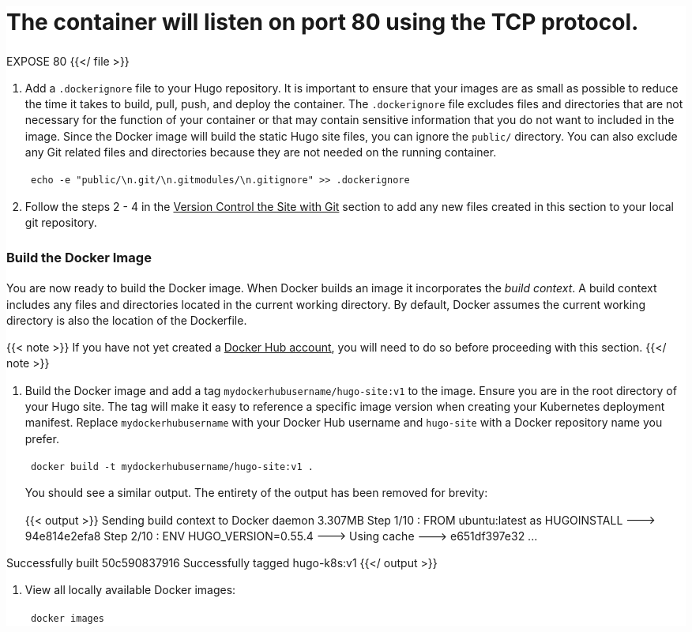 # The container will listen on port 80 using the TCP protocol.
EXPOSE 80
    {{</ file >}}

1. Add a `.dockerignore` file to your Hugo repository. It is important to ensure that your images are as small as possible to reduce the time it takes to build, pull, push, and deploy the container. The `.dockerignore` file excludes files and directories that are not necessary for the function of your container or that may contain sensitive information that you do not want to included in the image. Since the Docker image will build the static Hugo site files, you can ignore the `public/` directory. You can also exclude any Git related files and directories because they are not needed on the running container.

        echo -e "public/\n.git/\n.gitmodules/\n.gitignore" >> .dockerignore

1. Follow the steps 2 - 4 in the [Version Control the Site with Git](/docs/applications/containers/kubernetes/deploy-container-image-to-kubernetes/#version-control-the-site-with-git) section to add any new files created in this section to your local git repository.

### Build the Docker Image

You are now ready to build the Docker image. When Docker builds an image it incorporates the *build context*. A build context includes any files and directories located in the current working directory. By default, Docker assumes the current working directory is also the location of the Dockerfile.

{{< note >}}
If you have not yet created a [Docker Hub account](https://hub.docker.com/signup), you will need to do so before proceeding with this section.
{{</ note >}}

1. Build the Docker image and add a tag `mydockerhubusername/hugo-site:v1` to the image. Ensure you are in the root directory of your Hugo site. The tag will make it easy to reference a specific image version when creating your Kubernetes deployment manifest. Replace `mydockerhubusername` with your Docker Hub username and `hugo-site` with a Docker repository name you prefer.

        docker build -t mydockerhubusername/hugo-site:v1 .

    You should see a similar output. The entirety of the output has been removed for brevity:

    {{< output >}}
Sending build context to Docker daemon  3.307MB
Step 1/10 : FROM ubuntu:latest as HUGOINSTALL
 ---> 94e814e2efa8
Step 2/10 : ENV HUGO_VERSION=0.55.4
 ---> Using cache
 ---> e651df397e32
 ...

Successfully built 50c590837916
Successfully tagged hugo-k8s:v1
    {{</ output >}}

1. View all locally available Docker images:

        docker images
